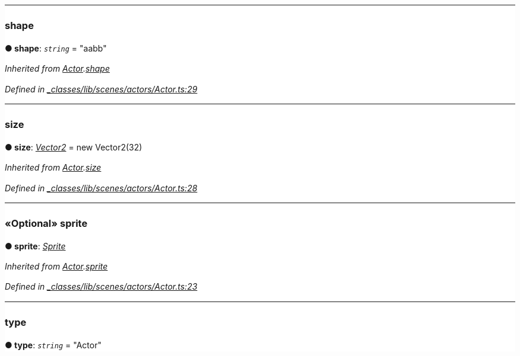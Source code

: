 

___

<a id="shape"></a>

###  shape

**●  shape**:  *`string`*  = "aabb"

*Inherited from [Actor](__classes_lib_scenes_actors_actor_.actor.md).[shape](__classes_lib_scenes_actors_actor_.actor.md#shape)*

*Defined in [_classes/lib/scenes/actors/Actor.ts:29](https://github.com/codeartisticninja/cost_of_creation/blob/73a0be6/src/script/_classes/lib/scenes/actors/Actor.ts#L29)*





___

<a id="size"></a>

###  size

**●  size**:  *[Vector2](__classes_lib_utils_vector2_.vector2.md)*  =  new Vector2(32)

*Inherited from [Actor](__classes_lib_scenes_actors_actor_.actor.md).[size](__classes_lib_scenes_actors_actor_.actor.md#size)*

*Defined in [_classes/lib/scenes/actors/Actor.ts:28](https://github.com/codeartisticninja/cost_of_creation/blob/73a0be6/src/script/_classes/lib/scenes/actors/Actor.ts#L28)*





___

<a id="sprite"></a>

### «Optional» sprite

**●  sprite**:  *[Sprite](__classes_lib_scenes_actors_sprite_.sprite.md)* 

*Inherited from [Actor](__classes_lib_scenes_actors_actor_.actor.md).[sprite](__classes_lib_scenes_actors_actor_.actor.md#sprite)*

*Defined in [_classes/lib/scenes/actors/Actor.ts:23](https://github.com/codeartisticninja/cost_of_creation/blob/73a0be6/src/script/_classes/lib/scenes/actors/Actor.ts#L23)*





___

<a id="type"></a>

###  type

**●  type**:  *`string`*  = "Actor"
